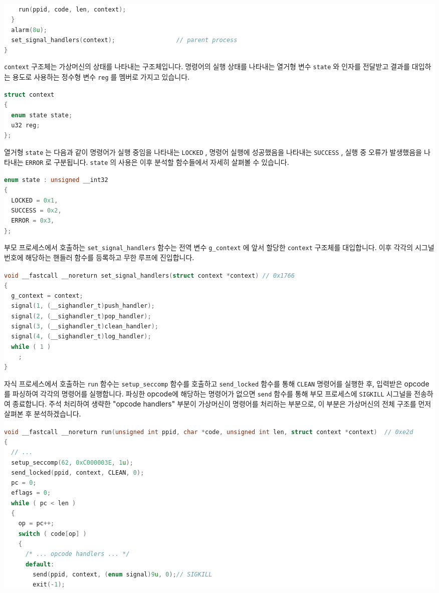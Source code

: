 ```c
    run(ppid, code, len, context);
  }
  alarm(8u);
  set_signal_handlers(context);                 // parent process
}
```

`context` 구조체는 가상머신의 상태를 나타내는 구조체입니다. 명령어의 실행 상태를 나타내는 열거형 변수 `state` 와 인자를 전달받고 결과를 대입하는 용도로 사용하는 정수형 변수 `reg` 를 멤버로 가지고 있습니다.

```c
struct context
{
  enum state state;
  u32 reg;
};
```

열거형 `state` 는 다음과 같이 명령어가 실행 중임을 나타내는 `LOCKED` , 명령어 실행에 성공했음을 나타내는 `SUCCESS` , 실행 중 오류가 발생했음을 나타내는 `ERROR` 로 구분됩니다. `state` 의 사용은 이후 분석할 함수들에서 자세히 살펴볼 수 있습니다.

```c
enum state : unsigned __int32
{
  LOCKED = 0x1,
  SUCCESS = 0x2,
  ERROR = 0x3,
};
```

부모 프로세스에서 호출하는 `set_signal_handlers` 함수는 전역 변수 `g_context` 에 앞서 할당한 `context` 구조체를 대입합니다. 이후 각각의 시그널 번호에 해당하는 핸들러 함수를 등록하고 무한 루프에 진입합니다.

```c
void __fastcall __noreturn set_signal_handlers(struct context *context) // 0x1766
{
  g_context = context;
  signal(1, (__sighandler_t)push_handler);
  signal(2, (__sighandler_t)pop_handler);
  signal(3, (__sighandler_t)clean_handler);
  signal(4, (__sighandler_t)log_handler);
  while ( 1 )
    ;
}
```

자식 프로세스에서 호출하는 `run` 함수는 `setup_seccomp` 함수를 호출하고 `send_locked` 함수를 통해 `CLEAN` 명령어를 실행한 후, 입력받은 opcode를 파싱하여 각각의 명령어를 실행합니다. 파싱한 opcode에 해당하는 명령어가 없으면 `send` 함수를 통해 부모 프로세스에 `SIGKILL` 시그널을 전송하여 종료합니다. 주석 처리하여 생략한 "opcode handlers" 부분이 가상머신이 명령어를 처리하는 부분으로, 이 부분은 가상머신의 전체 구조를 먼저 살펴본 후 분석하겠습니다.

```c
void __fastcall __noreturn run(unsigned int ppid, char *code, unsigned int len, struct context *context)  // 0xe2d
{
  // ...
  setup_seccomp(62, 0xC000003E, 1u);
  send_locked(ppid, context, CLEAN, 0);
  pc = 0;
  eflags = 0;
  while ( pc < len )
  {
    op = pc++;
    switch ( code[op] )
    {
      /* ... opcode handlers ... */
      default:
        send(ppid, context, (enum signal)9u, 0);// SIGKILL
        exit(-1);
```